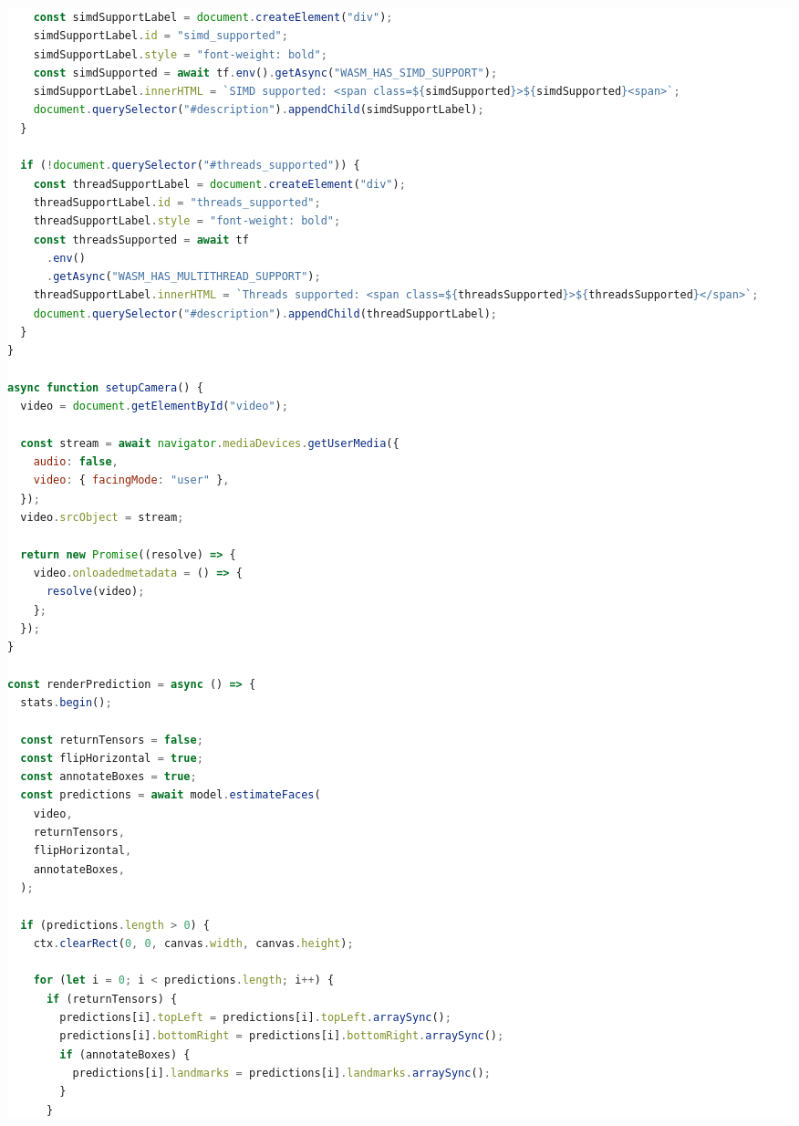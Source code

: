 ```javascript
    const simdSupportLabel = document.createElement("div");
    simdSupportLabel.id = "simd_supported";
    simdSupportLabel.style = "font-weight: bold";
    const simdSupported = await tf.env().getAsync("WASM_HAS_SIMD_SUPPORT");
    simdSupportLabel.innerHTML = `SIMD supported: <span class=${simdSupported}>${simdSupported}<span>`;
    document.querySelector("#description").appendChild(simdSupportLabel);
  }

  if (!document.querySelector("#threads_supported")) {
    const threadSupportLabel = document.createElement("div");
    threadSupportLabel.id = "threads_supported";
    threadSupportLabel.style = "font-weight: bold";
    const threadsSupported = await tf
      .env()
      .getAsync("WASM_HAS_MULTITHREAD_SUPPORT");
    threadSupportLabel.innerHTML = `Threads supported: <span class=${threadsSupported}>${threadsSupported}</span>`;
    document.querySelector("#description").appendChild(threadSupportLabel);
  }
}

async function setupCamera() {
  video = document.getElementById("video");

  const stream = await navigator.mediaDevices.getUserMedia({
    audio: false,
    video: { facingMode: "user" },
  });
  video.srcObject = stream;

  return new Promise((resolve) => {
    video.onloadedmetadata = () => {
      resolve(video);
    };
  });
}

const renderPrediction = async () => {
  stats.begin();

  const returnTensors = false;
  const flipHorizontal = true;
  const annotateBoxes = true;
  const predictions = await model.estimateFaces(
    video,
    returnTensors,
    flipHorizontal,
    annotateBoxes,
  );

  if (predictions.length > 0) {
    ctx.clearRect(0, 0, canvas.width, canvas.height);

    for (let i = 0; i < predictions.length; i++) {
      if (returnTensors) {
        predictions[i].topLeft = predictions[i].topLeft.arraySync();
        predictions[i].bottomRight = predictions[i].bottomRight.arraySync();
        if (annotateBoxes) {
          predictions[i].landmarks = predictions[i].landmarks.arraySync();
        }
      }

```